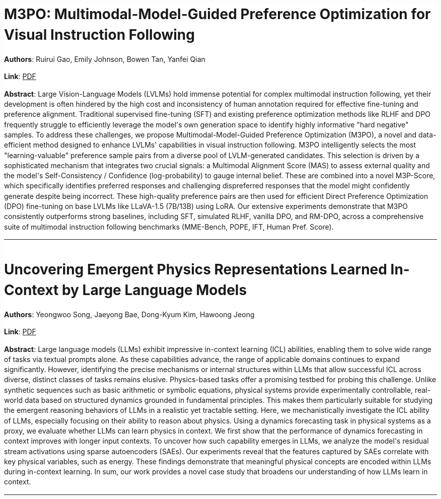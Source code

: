 # M3PO: Multimodal-Model-Guided Preference Optimization for Visual Instruction Following 

**Authors**: Ruirui Gao, Emily Johnson, Bowen Tan, Yanfei Qian  

**Link**: [PDF](https://arxiv.org/pdf/2508.12458)  

**Abstract**: Large Vision-Language Models (LVLMs) hold immense potential for complex multimodal instruction following, yet their development is often hindered by the high cost and inconsistency of human annotation required for effective fine-tuning and preference alignment. Traditional supervised fine-tuning (SFT) and existing preference optimization methods like RLHF and DPO frequently struggle to efficiently leverage the model's own generation space to identify highly informative "hard negative" samples. To address these challenges, we propose Multimodal-Model-Guided Preference Optimization (M3PO), a novel and data-efficient method designed to enhance LVLMs' capabilities in visual instruction following. M3PO intelligently selects the most "learning-valuable" preference sample pairs from a diverse pool of LVLM-generated candidates. This selection is driven by a sophisticated mechanism that integrates two crucial signals: a Multimodal Alignment Score (MAS) to assess external quality and the model's Self-Consistency / Confidence (log-probability) to gauge internal belief. These are combined into a novel M3P-Score, which specifically identifies preferred responses and challenging dispreferred responses that the model might confidently generate despite being incorrect. These high-quality preference pairs are then used for efficient Direct Preference Optimization (DPO) fine-tuning on base LVLMs like LLaVA-1.5 (7B/13B) using LoRA. Our extensive experiments demonstrate that M3PO consistently outperforms strong baselines, including SFT, simulated RLHF, vanilla DPO, and RM-DPO, across a comprehensive suite of multimodal instruction following benchmarks (MME-Bench, POPE, IFT, Human Pref. Score). 

---
# Uncovering Emergent Physics Representations Learned In-Context by Large Language Models 

**Authors**: Yeongwoo Song, Jaeyong Bae, Dong-Kyum Kim, Hawoong Jeong  

**Link**: [PDF](https://arxiv.org/pdf/2508.12448)  

**Abstract**: Large language models (LLMs) exhibit impressive in-context learning (ICL) abilities, enabling them to solve wide range of tasks via textual prompts alone. As these capabilities advance, the range of applicable domains continues to expand significantly. However, identifying the precise mechanisms or internal structures within LLMs that allow successful ICL across diverse, distinct classes of tasks remains elusive. Physics-based tasks offer a promising testbed for probing this challenge. Unlike synthetic sequences such as basic arithmetic or symbolic equations, physical systems provide experimentally controllable, real-world data based on structured dynamics grounded in fundamental principles. This makes them particularly suitable for studying the emergent reasoning behaviors of LLMs in a realistic yet tractable setting. Here, we mechanistically investigate the ICL ability of LLMs, especially focusing on their ability to reason about physics. Using a dynamics forecasting task in physical systems as a proxy, we evaluate whether LLMs can learn physics in context. We first show that the performance of dynamics forecasting in context improves with longer input contexts. To uncover how such capability emerges in LLMs, we analyze the model's residual stream activations using sparse autoencoders (SAEs). Our experiments reveal that the features captured by SAEs correlate with key physical variables, such as energy. These findings demonstrate that meaningful physical concepts are encoded within LLMs during in-context learning. In sum, our work provides a novel case study that broadens our understanding of how LLMs learn in context. 

---